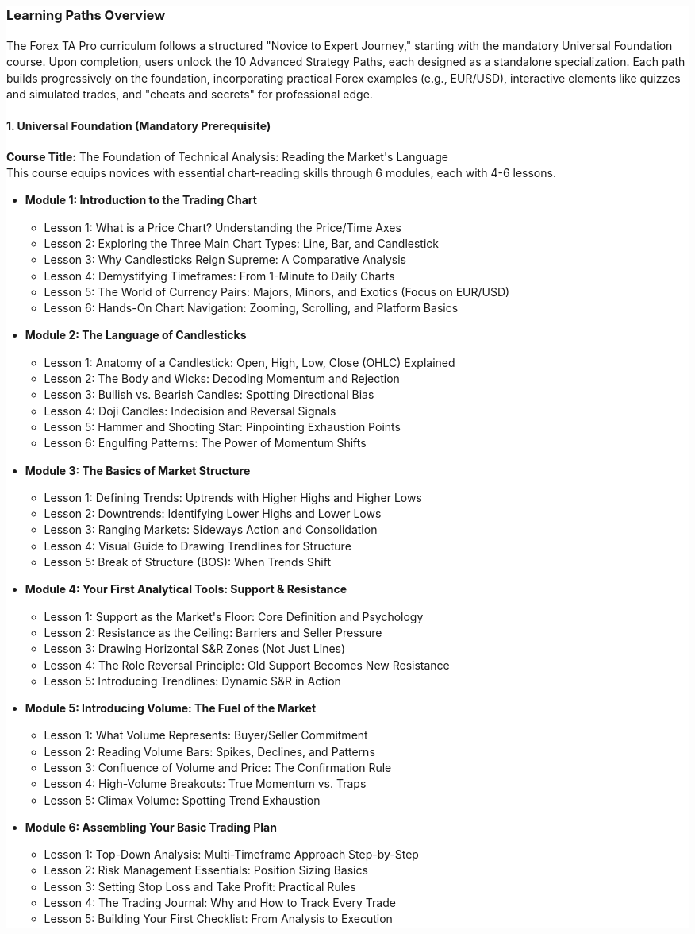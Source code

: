 ### Learning Paths Overview

The Forex TA Pro curriculum follows a structured "Novice to Expert Journey," starting with the mandatory Universal Foundation course. Upon completion, users unlock the 10 Advanced Strategy Paths, each designed as a standalone specialization. Each path builds progressively on the foundation, incorporating practical Forex examples (e.g., EUR/USD), interactive elements like quizzes and simulated trades, and "cheats and secrets" for professional edge.

#### 1. Universal Foundation (Mandatory Prerequisite)
**Course Title:** The Foundation of Technical Analysis: Reading the Market's Language  
This course equips novices with essential chart-reading skills through 6 modules, each with 4-6 lessons.

- **Module 1: Introduction to the Trading Chart**  
  - Lesson 1: What is a Price Chart? Understanding the Price/Time Axes  
  - Lesson 2: Exploring the Three Main Chart Types: Line, Bar, and Candlestick  
  - Lesson 3: Why Candlesticks Reign Supreme: A Comparative Analysis  
  - Lesson 4: Demystifying Timeframes: From 1-Minute to Daily Charts  
  - Lesson 5: The World of Currency Pairs: Majors, Minors, and Exotics (Focus on EUR/USD)  
  - Lesson 6: Hands-On Chart Navigation: Zooming, Scrolling, and Platform Basics  

- **Module 2: The Language of Candlesticks**  
  - Lesson 1: Anatomy of a Candlestick: Open, High, Low, Close (OHLC) Explained  
  - Lesson 2: The Body and Wicks: Decoding Momentum and Rejection  
  - Lesson 3: Bullish vs. Bearish Candles: Spotting Directional Bias  
  - Lesson 4: Doji Candles: Indecision and Reversal Signals  
  - Lesson 5: Hammer and Shooting Star: Pinpointing Exhaustion Points  
  - Lesson 6: Engulfing Patterns: The Power of Momentum Shifts  

- **Module 3: The Basics of Market Structure**  
  - Lesson 1: Defining Trends: Uptrends with Higher Highs and Higher Lows  
  - Lesson 2: Downtrends: Identifying Lower Highs and Lower Lows  
  - Lesson 3: Ranging Markets: Sideways Action and Consolidation  
  - Lesson 4: Visual Guide to Drawing Trendlines for Structure  
  - Lesson 5: Break of Structure (BOS): When Trends Shift  

- **Module 4: Your First Analytical Tools: Support & Resistance**  
  - Lesson 1: Support as the Market's Floor: Core Definition and Psychology  
  - Lesson 2: Resistance as the Ceiling: Barriers and Seller Pressure  
  - Lesson 3: Drawing Horizontal S&R Zones (Not Just Lines)  
  - Lesson 4: The Role Reversal Principle: Old Support Becomes New Resistance  
  - Lesson 5: Introducing Trendlines: Dynamic S&R in Action  

- **Module 5: Introducing Volume: The Fuel of the Market**  
  - Lesson 1: What Volume Represents: Buyer/Seller Commitment  
  - Lesson 2: Reading Volume Bars: Spikes, Declines, and Patterns  
  - Lesson 3: Confluence of Volume and Price: The Confirmation Rule  
  - Lesson 4: High-Volume Breakouts: True Momentum vs. Traps  
  - Lesson 5: Climax Volume: Spotting Trend Exhaustion  

- **Module 6: Assembling Your Basic Trading Plan**  
  - Lesson 1: Top-Down Analysis: Multi-Timeframe Approach Step-by-Step  
  - Lesson 2: Risk Management Essentials: Position Sizing Basics  
  - Lesson 3: Setting Stop Loss and Take Profit: Practical Rules  
  - Lesson 4: The Trading Journal: Why and How to Track Every Trade  
  - Lesson 5: Building Your First Checklist: From Analysis to Execution  
